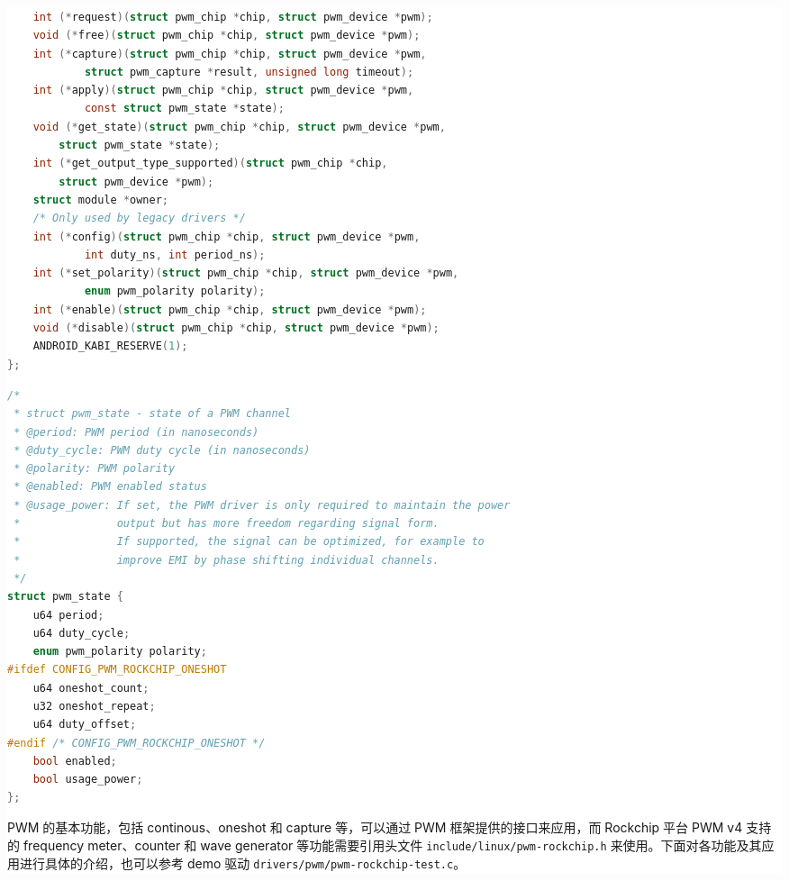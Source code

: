 ```c
    int (*request)(struct pwm_chip *chip, struct pwm_device *pwm);
    void (*free)(struct pwm_chip *chip, struct pwm_device *pwm);
    int (*capture)(struct pwm_chip *chip, struct pwm_device *pwm,
            struct pwm_capture *result, unsigned long timeout);
    int (*apply)(struct pwm_chip *chip, struct pwm_device *pwm,
            const struct pwm_state *state);
    void (*get_state)(struct pwm_chip *chip, struct pwm_device *pwm,
        struct pwm_state *state);
    int (*get_output_type_supported)(struct pwm_chip *chip,
        struct pwm_device *pwm);
    struct module *owner;
    /* Only used by legacy drivers */
    int (*config)(struct pwm_chip *chip, struct pwm_device *pwm,
            int duty_ns, int period_ns);
    int (*set_polarity)(struct pwm_chip *chip, struct pwm_device *pwm,
            enum pwm_polarity polarity);
    int (*enable)(struct pwm_chip *chip, struct pwm_device *pwm);
    void (*disable)(struct pwm_chip *chip, struct pwm_device *pwm);
    ANDROID_KABI_RESERVE(1);
};
```

```c
/*
 * struct pwm_state - state of a PWM channel
 * @period: PWM period (in nanoseconds)
 * @duty_cycle: PWM duty cycle (in nanoseconds)
 * @polarity: PWM polarity
 * @enabled: PWM enabled status
 * @usage_power: If set, the PWM driver is only required to maintain the power
 *               output but has more freedom regarding signal form.
 *               If supported, the signal can be optimized, for example to
 *               improve EMI by phase shifting individual channels.
 */
struct pwm_state {
    u64 period;
    u64 duty_cycle;
    enum pwm_polarity polarity;
#ifdef CONFIG_PWM_ROCKCHIP_ONESHOT
    u64 oneshot_count;
    u32 oneshot_repeat;
    u64 duty_offset;
#endif /* CONFIG_PWM_ROCKCHIP_ONESHOT */
    bool enabled;
    bool usage_power;
};
```

PWM 的基本功能，包括 continous、oneshot 和 capture 等，可以通过 PWM 框架提供的接口来应用，而 Rockchip 平台 PWM v4 支持的 frequency meter、counter 和 wave generator 等功能需要引用头文件 `include/linux/pwm-rockchip.h` 来使用。下面对各功能及其应用进行具体的介绍，也可以参考 demo 驱动 `drivers/pwm/pwm-rockchip-test.c`。
